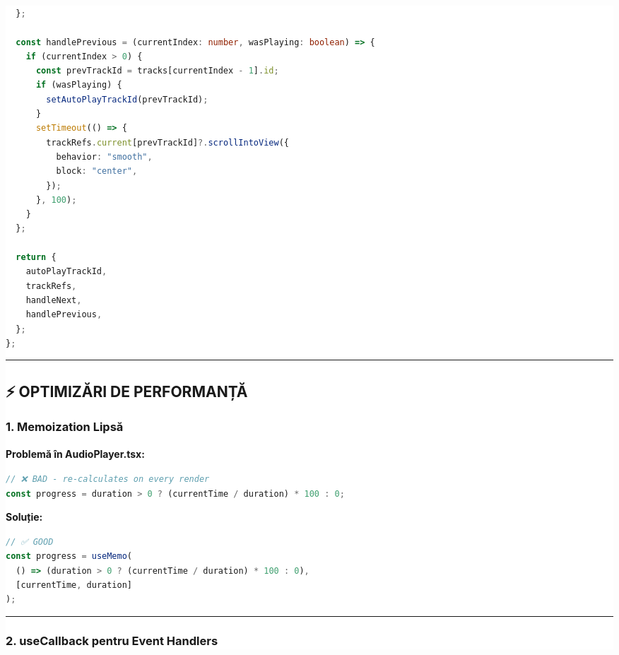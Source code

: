 ```typescript
  };

  const handlePrevious = (currentIndex: number, wasPlaying: boolean) => {
    if (currentIndex > 0) {
      const prevTrackId = tracks[currentIndex - 1].id;
      if (wasPlaying) {
        setAutoPlayTrackId(prevTrackId);
      }
      setTimeout(() => {
        trackRefs.current[prevTrackId]?.scrollIntoView({
          behavior: "smooth",
          block: "center",
        });
      }, 100);
    }
  };

  return {
    autoPlayTrackId,
    trackRefs,
    handleNext,
    handlePrevious,
  };
};
```

---

## ⚡ OPTIMIZĂRI DE PERFORMANȚĂ

### 1. **Memoization Lipsă**

**Problemă în AudioPlayer.tsx:**

```typescript
// ❌ BAD - re-calculates on every render
const progress = duration > 0 ? (currentTime / duration) * 100 : 0;
```

**Soluție:**

```typescript
// ✅ GOOD
const progress = useMemo(
  () => (duration > 0 ? (currentTime / duration) * 100 : 0),
  [currentTime, duration]
);
```

---

### 2. **useCallback pentru Event Handlers**
